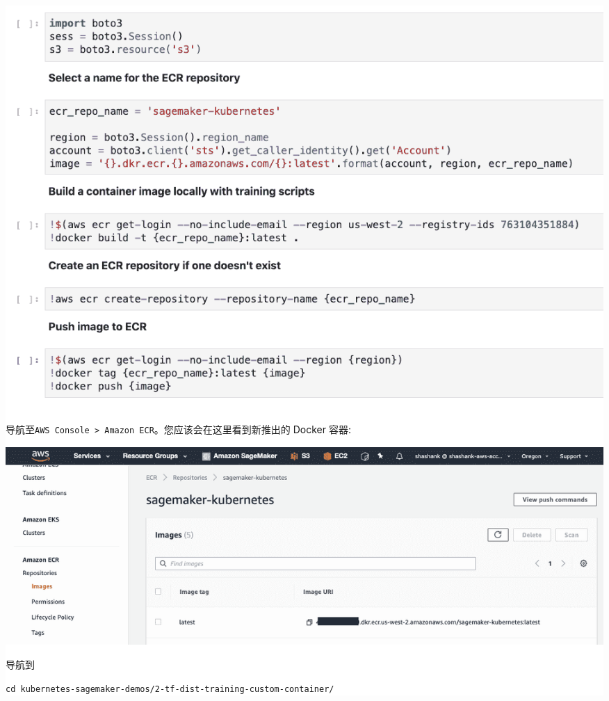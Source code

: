 ![](img/190054cb4ae8c2af4b3db86b9c220ed2.png)

导航至`AWS Console > Amazon ECR`。您应该会在这里看到新推出的 Docker 容器:

![](img/3e1699e76d87de84d82170e74299c328.png)

导航到

```
cd kubernetes-sagemaker-demos/2-tf-dist-training-custom-container/
```
